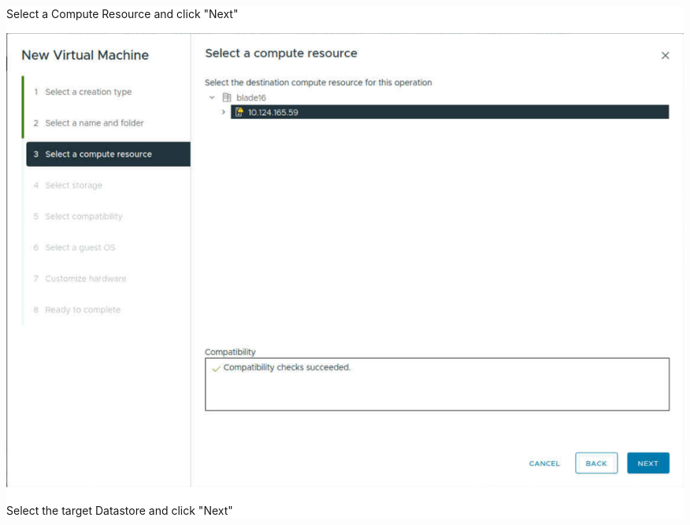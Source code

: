 Select a Compute Resource and click "Next"

![Select a Compute Resource](../images/Select_a_compute_resource_screen.png)

Select the target Datastore and click "Next"
